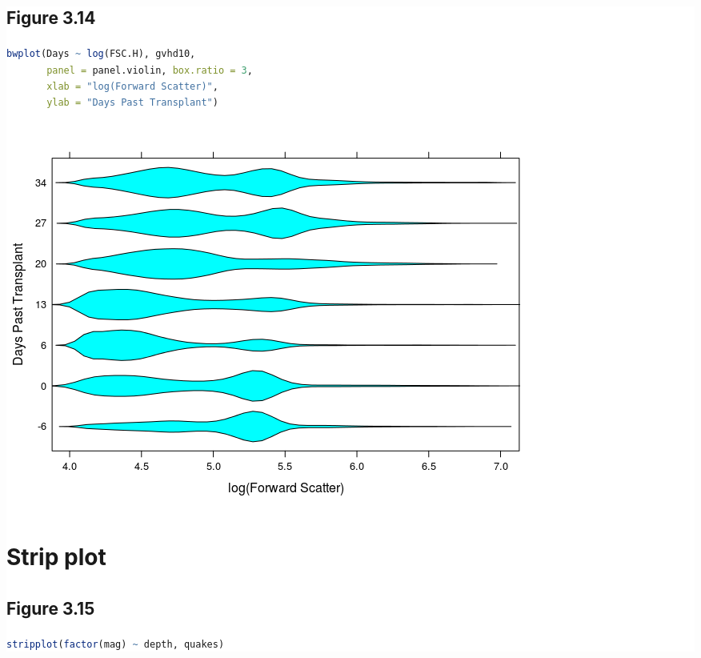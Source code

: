 ## Figure 3.14


```r
bwplot(Days ~ log(FSC.H), gvhd10, 
       panel = panel.violin, box.ratio = 3,
       xlab = "log(Forward Scatter)", 
       ylab = "Days Past Transplant")
```

![](ch3_files/figure-html/unnamed-chunk-27-1.png)

# Strip plot
## Figure 3.15


```r
stripplot(factor(mag) ~ depth, quakes)
```
